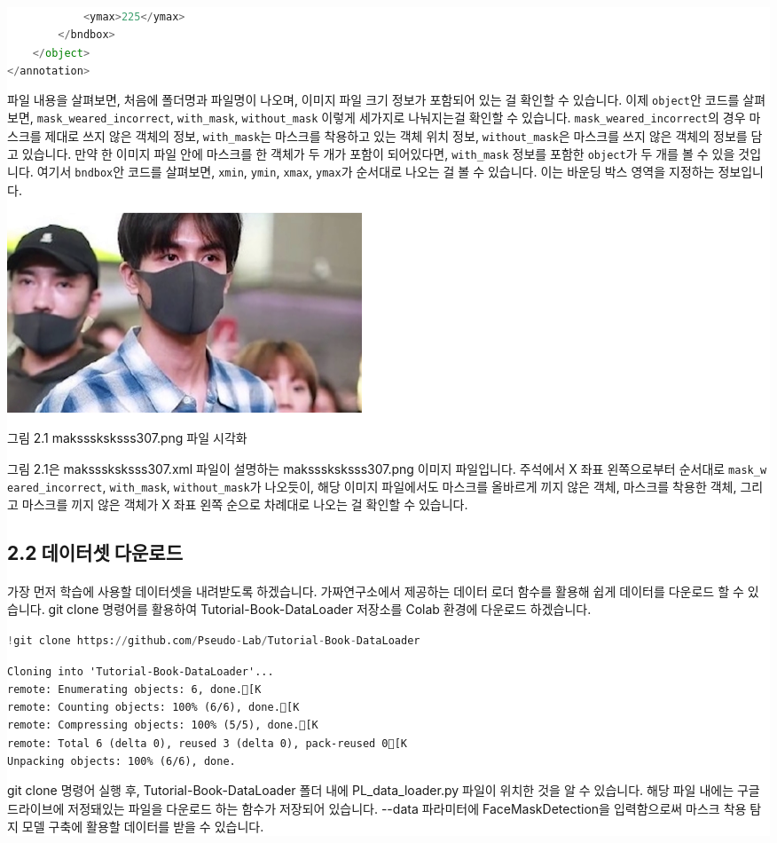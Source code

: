 ```python
            <ymax>225</ymax>
        </bndbox>
    </object>
</annotation>
```

파일 내용을 살펴보면, 처음에 폴더명과 파일명이 나오며, 이미지 파일 크기 정보가 포함되어 있는 걸 확인할 수 있습니다. 이제 `object`안 코드를 살펴보면, `mask_weared_incorrect`, `with_mask`, `without_mask` 이렇게 세가지로 나눠지는걸 확인할 수 있습니다. `mask_weared_incorrect`의 경우 마스크를 제대로 쓰지 않은 객체의 정보, `with_mask`는 마스크를 착용하고 있는 객체 위치 정보, `without_mask`은 마스크를 쓰지 않은 객체의 정보를 담고 있습니다. 만약 한 이미지 파일 안에 마스크를 한 객체가 두 개가 포함이 되어있다면, `with_mask` 정보를 포함한 `object`가 두 개를 볼 수 있을 것입니다. 여기서 `bndbox`안 코드를 살펴보면, `xmin`, `ymin`, `xmax`, `ymax`가 순서대로 나오는 걸 볼 수 있습니다. 이는 바운딩 박스 영역을 지정하는 정보입니다.


![dataset example](https://github.com/Pseudo-Lab/Tutorial-Book/blob/master/pics/ch2img01.png?raw=true)

그림 2.1 maksssksksss307.png 파일 시각화


그림 2.1은 maksssksksss307.xml 파일이 설명하는 maksssksksss307.png 이미지 파일입니다. 주석에서 X 좌표 왼쪽으로부터 순서대로 `mask_weared_incorrect`, `with_mask`, `without_mask`가 나오듯이, 해당 이미지 파일에서도 마스크를 올바르게 끼지 않은 객체, 마스크를 착용한 객체, 그리고 마스크를 끼지 않은 객체가 X 좌표 왼쪽 순으로 차례대로 나오는 걸 확인할 수 있습니다.

## 2.2 데이터셋 다운로드

가장 먼저 학습에 사용할 데이터셋을 내려받도록 하겠습니다. 가짜연구소에서 제공하는 데이터 로더 함수를 활용해 쉽게 데이터를 다운로드 할 수 있습니다. git clone 명령어를 활용하여 Tutorial-Book-DataLoader 저장소를 Colab 환경에 다운로드 하겠습니다.


```python
!git clone https://github.com/Pseudo-Lab/Tutorial-Book-DataLoader
```

    Cloning into 'Tutorial-Book-DataLoader'...
    remote: Enumerating objects: 6, done.[K
    remote: Counting objects: 100% (6/6), done.[K
    remote: Compressing objects: 100% (5/5), done.[K
    remote: Total 6 (delta 0), reused 3 (delta 0), pack-reused 0[K
    Unpacking objects: 100% (6/6), done.
    

git clone 명령어 실행 후, Tutorial-Book-DataLoader 폴더 내에 PL_data_loader.py 파일이 위치한 것을 알 수 있습니다. 해당 파일 내에는 구글 드라이브에 저정돼있는 파일을 다운로드 하는 함수가 저장되어 있습니다. --data 파라미터에 FaceMaskDetection을 입력함으로써 마스크 착용 탐지 모델 구축에 활용할 데이터를 받을 수 있습니다. 
